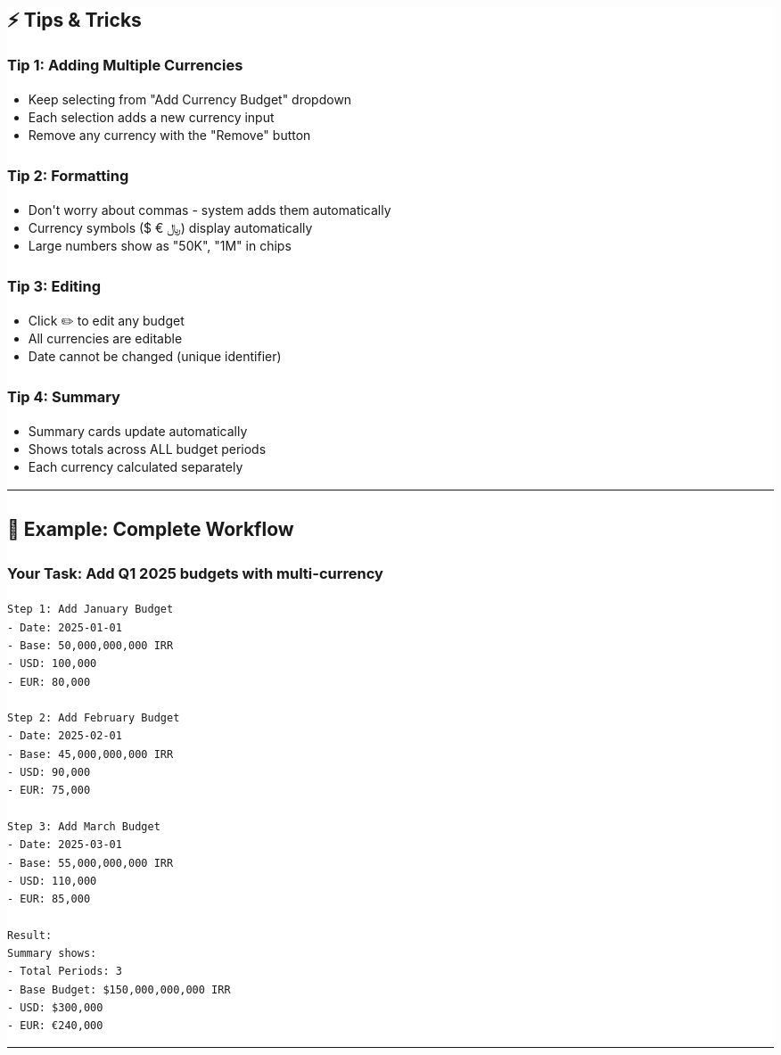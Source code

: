 ## ⚡ **Tips & Tricks**

### **Tip 1: Adding Multiple Currencies**
- Keep selecting from "Add Currency Budget" dropdown
- Each selection adds a new currency input
- Remove any currency with the "Remove" button

### **Tip 2: Formatting**
- Don't worry about commas - system adds them automatically
- Currency symbols ($ € ﷼) display automatically
- Large numbers show as "50K", "1M" in chips

### **Tip 3: Editing**
- Click ✏️ to edit any budget
- All currencies are editable
- Date cannot be changed (unique identifier)

### **Tip 4: Summary**
- Summary cards update automatically
- Shows totals across ALL budget periods
- Each currency calculated separately

---

## 🎯 **Example: Complete Workflow**

### **Your Task**: Add Q1 2025 budgets with multi-currency

```
Step 1: Add January Budget
- Date: 2025-01-01
- Base: 50,000,000,000 IRR
- USD: 100,000
- EUR: 80,000

Step 2: Add February Budget
- Date: 2025-02-01
- Base: 45,000,000,000 IRR
- USD: 90,000
- EUR: 75,000

Step 3: Add March Budget
- Date: 2025-03-01
- Base: 55,000,000,000 IRR
- USD: 110,000
- EUR: 85,000

Result:
Summary shows:
- Total Periods: 3
- Base Budget: $150,000,000,000 IRR
- USD: $300,000
- EUR: €240,000
```

---